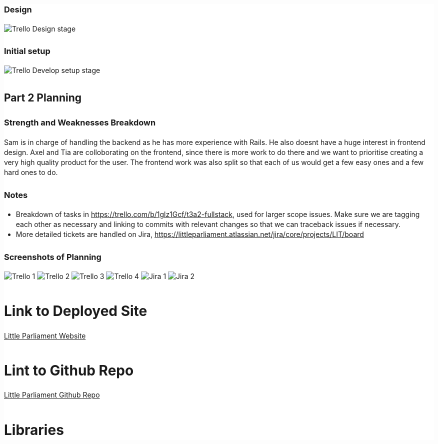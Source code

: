 ### Design

![Trello Design stage](https://github.com/Shadakai/Little-Parliament/raw/main/docs/Trello/Design.png)

### Initial setup

![Trello Develop setup stage](https://github.com/Shadakai/Little-Parliament/raw/main/docs/Trello/Initial_dev_setup.png)

## Part 2 Planning

### Strength and Weaknesses Breakdown

Sam is in charge of handling the backend as he has more experience with Rails. He also doesnt have a huge interest in frontend design.
Axel and Tia are colloborating on the frontend, since there is more work to do there and we want to prioritise creating a very high quality product for the user. The frontend work was also split so that each of us would get a few easy ones and a few hard ones to do.

### Notes

- Breakdown of tasks in https://trello.com/b/1glz1Gcf/t3a2-fullstack, used for larger scope issues. Make sure we are tagging each other as necessary and linking to commits with relevant changes so that we can traceback issues if necessary.
- More detailed tickets are handled on Jira, https://littleparliament.atlassian.net/jira/core/projects/LIT/board

### Screenshots of Planning

![Trello 1](https://user-images.githubusercontent.com/80095448/153744901-7710d1b2-d202-4ea4-87e8-4e48d36a2e67.PNG)
![Trello 2](https://user-images.githubusercontent.com/80095448/153744903-2e1bf311-0063-45cd-bb4d-8f3892235985.PNG)
![Trello 3](https://user-images.githubusercontent.com/80095448/153744905-40ff6761-c0db-42e5-9486-71fb01a201ff.PNG)
![Trello 4](https://user-images.githubusercontent.com/80095448/153744907-4d776190-c132-4385-adee-587223bbc660.PNG)
![Jira 1](https://user-images.githubusercontent.com/80095448/153744982-b2ae1567-6878-4542-8b78-c01d2238440a.png)
![Jira 2](https://user-images.githubusercontent.com/80095448/153744909-328467c4-0ed7-4895-9318-c5388e78d66b.PNG)

# Link to Deployed Site

[Little Parliament Website](https://laughing-fermat-5d3da8.netlify.app/)

# Lint to Github Repo

[Little Parliament Github Repo](https://github.com/Shadakai/Little_parliament_website)

# Libraries 
